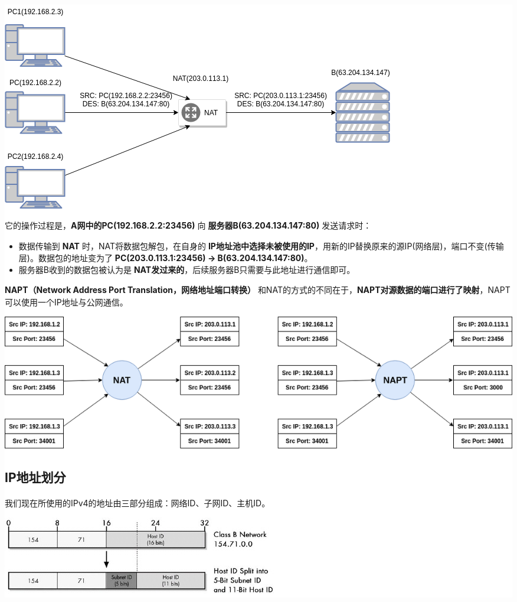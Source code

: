 ![56_internet_NAT](/Image/Linux/Chapter56/56_internet_NAT.png)

它的操作过程是，**A网中的PC(192.168.2.2:23456)** 向 **服务器B(63.204.134.147:80)** 发送请求时：

- 数据传输到 **NAT** 时，NAT将数据包解包，在自身的 **IP地址池中选择未被使用的IP**，用新的IP替换原来的源IP(网络层)，端口不变(传输层)。数据包的地址变为了 **PC(203.0.113.1:23456) -> B(63.204.134.147:80)**。
- 服务器B收到的数据包被认为是 **NAT发过来的**，后续服务器B只需要与此地址进行通信即可。

**NAPT（Network Address Port Translation，网络地址端口转换）** 和NAT的方式的不同在于，**NAPT对源数据的端口进行了映射**，NAPT可以使用一个IP地址与公网通信。

![56_internet_NAT_NAPT](/Image/Linux/Chapter56/56_internet_NAT_NAPT.png)

## IP地址划分

我们现在所使用的IPv4的地址由三部分组成：网络ID、子网ID、主机ID。

![56_ip_subnet](/Image/Linux/Chapter56/56_ip_subnet.jpg)
